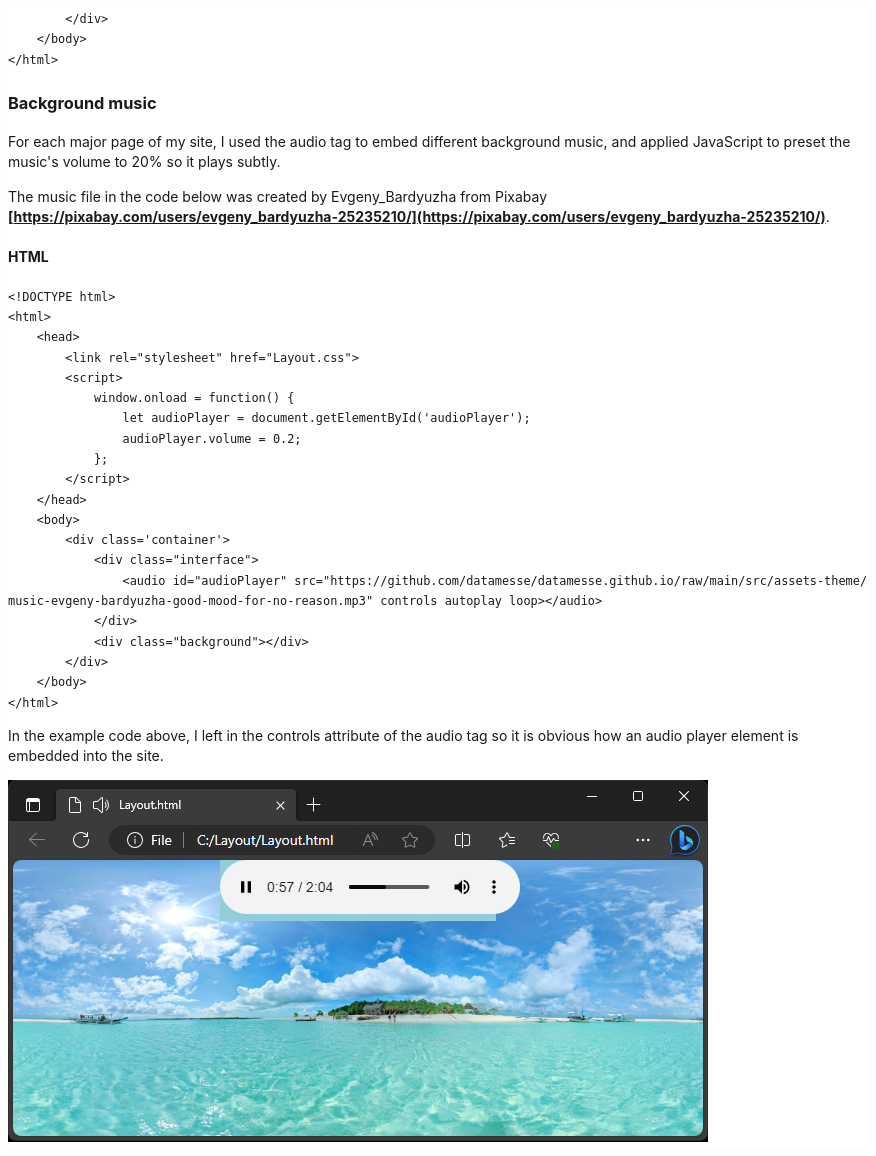 ```
        </div>
    </body>
</html>
```


### Background music

For each major page of my site, I used the audio tag to embed different background music, and applied JavaScript to preset the music's volume to 20% so it plays subtly.

The music file in the code below was created by Evgeny_Bardyuzha from Pixabay **[https://pixabay.com/users/evgeny_bardyuzha-25235210/](https://pixabay.com/users/evgeny_bardyuzha-25235210/)**.

#### HTML

```
<!DOCTYPE html>
<html>
    <head>
        <link rel="stylesheet" href="Layout.css">
        <script>
            window.onload = function() {
                let audioPlayer = document.getElementById('audioPlayer');
                audioPlayer.volume = 0.2;
            };
        </script>
    </head>
    <body>
        <div class='container'>
            <div class="interface">
                <audio id="audioPlayer" src="https://github.com/datamesse/datamesse.github.io/raw/main/src/assets-theme/music-evgeny-bardyuzha-good-mood-for-no-reason.mp3" controls autoplay loop></audio>
            </div>
            <div class="background"></div>
        </div>
    </body>
</html>
```

In the example code above, I left in the controls attribute of the audio tag so it is obvious how an audio player element is embedded into the site.

![Audio player in HTML](https://raw.githubusercontent.com/datamesse/datamesse.github.io/main/src/assets-blog/2023-10-07--15.png?raw=true)
